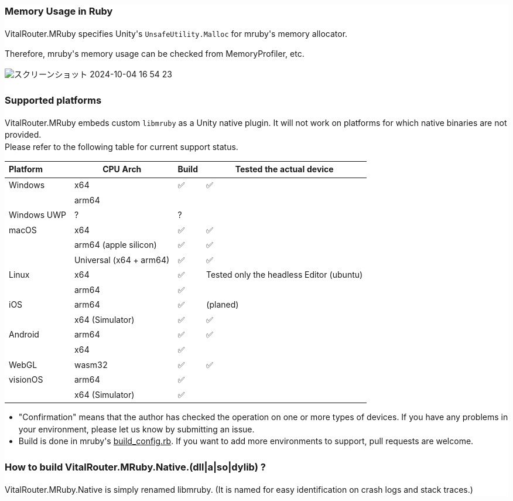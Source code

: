 ### Memory Usage in Ruby

VitalRouter.MRuby specifies Unity's `UnsafeUtility.Malloc` for mruby's memory allocator.

Therefore, mruby's memory usage can be checked from MemoryProfiler, etc.

<img width="910" alt="スクリーンショット 2024-10-04 16 54 23" src="https://github.com/user-attachments/assets/4e29dff0-f2c4-4bef-ae89-d5a7858a3bc3" />


### Supported platforms

VitalRouter.MRuby embeds custom `libmruby` as a Unity native plugin.
It will not work on platforms for which native binaries are not provided.  
Please refer to the following table for current support status.

| Platform    | CPU Arch                | Build              | Tested the actual device                 |
|:------------|-------------------------|--------------------|------------------------------------------|
| Windows     | x64                     | :white_check_mark: | :white_check_mark:                       |
|             | arm64                   |                    |                                          |
| Windows UWP | ?                       | ?                  |                                          |
| macOS       | x64                     | :white_check_mark: | :white_check_mark:                       |
|             | arm64 (apple silicon)   | :white_check_mark: | :white_check_mark:                       |
|             | Universal (x64 + arm64) | :white_check_mark: | :white_check_mark:                       |
| Linux       | x64                     | :white_check_mark: | Tested only the headless Editor (ubuntu) |
|             | arm64                   | :white_check_mark: |                                          |
| iOS         | arm64                   | :white_check_mark: | (planed)                                 |
|             | x64 (Simulator)         | :white_check_mark: | :white_check_mark:                       |
| Android     | arm64                   | :white_check_mark: | :white_check_mark:                       |
|             | x64                     | :white_check_mark: |                                      |
| WebGL       | wasm32                  | :white_check_mark: | :white_check_mark:                       |
| visionOS    | arm64                   | :white_check_mark: |                                          |
|             | x64 (Simulator)         | :white_check_mark: |                                          |

- "Confirmation" means that the author has checked the operation on one or more types of devices. If you have any problems in your environment, please let us know by submitting an issue.
- Build is done in mruby's [build_config.rb](https://github.com/hadashiA/VitalRouter/tree/main/src/vitalrouter-mruby). If you want to add more environments to support, pull requests are welcome.

### How to build VitalRouter.MRuby.Native.(dll|a|so|dylib) ?

VitalRouter.MRuby.Native is simply renamed libmruby.
(It is named for easy identification on crash logs and stack traces.)
